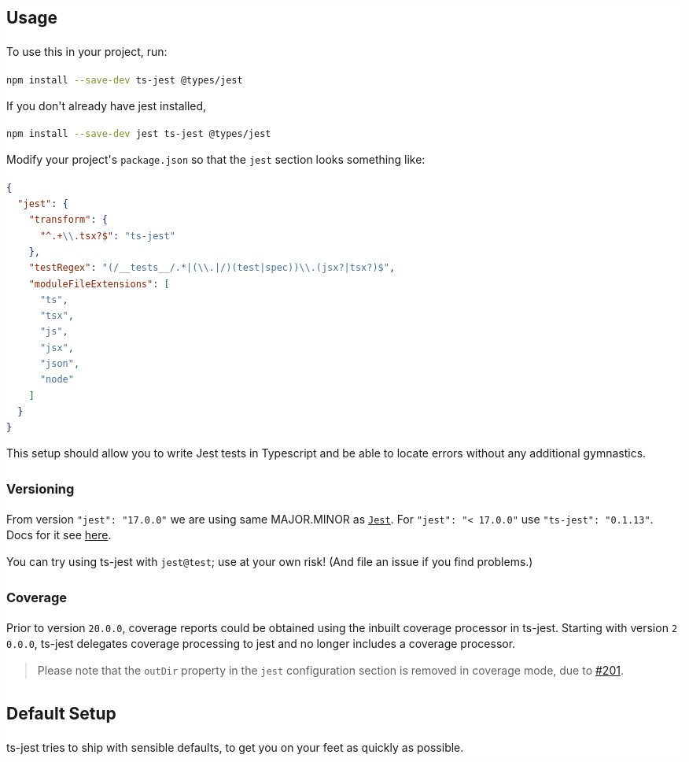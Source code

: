

## Usage

To use this in your project, run:
```sh
npm install --save-dev ts-jest @types/jest
```
If you don't already have jest installed,
```sh
npm install --save-dev jest ts-jest @types/jest
```
Modify your project's `package.json` so that the `jest` section looks something like:
```json
{
  "jest": {
    "transform": {
      "^.+\\.tsx?$": "ts-jest"
    },
    "testRegex": "(/__tests__/.*|(\\.|/)(test|spec))\\.(jsx?|tsx?)$",
    "moduleFileExtensions": [
      "ts",
      "tsx",
      "js",
      "jsx",
      "json",
      "node"
    ]
  }
}
```
This setup should allow you to write Jest tests in Typescript and be able to locate errors without any additional gymnastics.

### Versioning
From version `"jest": "17.0.0"` we are using same MAJOR.MINOR as [`Jest`](https://github.com/facebook/jest).
For `"jest": "< 17.0.0"` use `"ts-jest": "0.1.13"`. Docs for it see [here](https://github.com/kulshekhar/ts-jest/blob/e1f95e524ed62091736f70abf63530f1f107ec03/README.md).

You can try using ts-jest with `jest@test`; use at your own risk! (And file an issue if you find problems.)

### Coverage

Prior to version `20.0.0`, coverage reports could be obtained using the inbuilt coverage processor in ts-jest. Starting with version `20.0.0`, ts-jest delegates coverage processing to jest and no longer includes a coverage processor.

> Please note that the `outDir` property in the `jest` configuration section is removed in coverage mode, due to [#201](https://github.com/kulshekhar/ts-jest/issues/201).

## Default Setup
ts-jest tries to ship with sensible defaults, to get you on your feet as quickly as possible.
